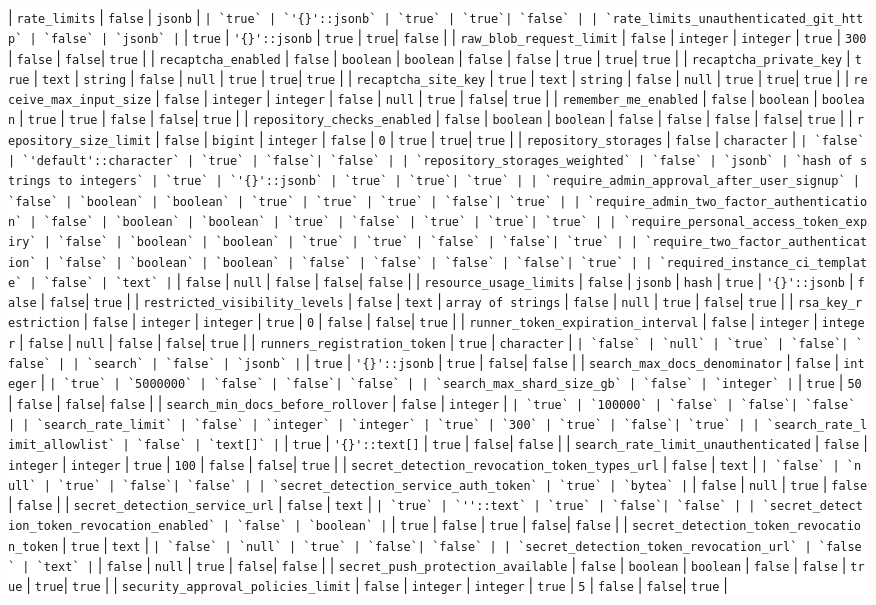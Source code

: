 | `rate_limits` | `false` | `jsonb` | `` | `true` | `'{}'::jsonb` | `true` | `true`| `false` |
| `rate_limits_unauthenticated_git_http` | `false` | `jsonb` | `` | `true` | `'{}'::jsonb` | `true` | `true`| `false` |
| `raw_blob_request_limit` | `false` | `integer` | `integer` | `true` | `300` | `false` | `false`| `true` |
| `recaptcha_enabled` | `false` | `boolean` | `boolean` | `false` | `false` | `true` | `true`| `true` |
| `recaptcha_private_key` | `true` | `text` | `string` | `false` | `null` | `true` | `true`| `true` |
| `recaptcha_site_key` | `true` | `text` | `string` | `false` | `null` | `true` | `true`| `true` |
| `receive_max_input_size` | `false` | `integer` | `integer` | `false` | `null` | `true` | `false`| `true` |
| `remember_me_enabled` | `false` | `boolean` | `boolean` | `true` | `true` | `false` | `false`| `true` |
| `repository_checks_enabled` | `false` | `boolean` | `boolean` | `false` | `false` | `false` | `false`| `true` |
| `repository_size_limit` | `false` | `bigint` | `integer` | `false` | `0` | `true` | `true`| `true` |
| `repository_storages` | `false` | `character` | `` | `false` | `'default'::character` | `true` | `false`| `false` |
| `repository_storages_weighted` | `false` | `jsonb` | `hash of strings to integers` | `true` | `'{}'::jsonb` | `true` | `true`| `true` |
| `require_admin_approval_after_user_signup` | `false` | `boolean` | `boolean` | `true` | `true` | `true` | `false`| `true` |
| `require_admin_two_factor_authentication` | `false` | `boolean` | `boolean` | `true` | `false` | `true` | `true`| `true` |
| `require_personal_access_token_expiry` | `false` | `boolean` | `boolean` | `true` | `true` | `false` | `false`| `true` |
| `require_two_factor_authentication` | `false` | `boolean` | `boolean` | `false` | `false` | `false` | `false`| `true` |
| `required_instance_ci_template` | `false` | `text` | `` | `false` | `null` | `false` | `false`| `false` |
| `resource_usage_limits` | `false` | `jsonb` | `hash` | `true` | `'{}'::jsonb` | `false` | `false`| `true` |
| `restricted_visibility_levels` | `false` | `text` | `array of strings` | `false` | `null` | `true` | `false`| `true` |
| `rsa_key_restriction` | `false` | `integer` | `integer` | `true` | `0` | `false` | `false`| `true` |
| `runner_token_expiration_interval` | `false` | `integer` | `integer` | `false` | `null` | `false` | `false`| `true` |
| `runners_registration_token` | `true` | `character` | `` | `false` | `null` | `true` | `false`| `false` |
| `search` | `false` | `jsonb` | `` | `true` | `'{}'::jsonb` | `true` | `false`| `false` |
| `search_max_docs_denominator` | `false` | `integer` | `` | `true` | `5000000` | `false` | `false`| `false` |
| `search_max_shard_size_gb` | `false` | `integer` | `` | `true` | `50` | `false` | `false`| `false` |
| `search_min_docs_before_rollover` | `false` | `integer` | `` | `true` | `100000` | `false` | `false`| `false` |
| `search_rate_limit` | `false` | `integer` | `integer` | `true` | `300` | `true` | `false`| `true` |
| `search_rate_limit_allowlist` | `false` | `text[]` | `` | `true` | `'{}'::text[]` | `true` | `false`| `false` |
| `search_rate_limit_unauthenticated` | `false` | `integer` | `integer` | `true` | `100` | `false` | `false`| `true` |
| `secret_detection_revocation_token_types_url` | `false` | `text` | `` | `false` | `null` | `true` | `false`| `false` |
| `secret_detection_service_auth_token` | `true` | `bytea` | `` | `false` | `null` | `true` | `false`| `false` |
| `secret_detection_service_url` | `false` | `text` | `` | `true` | `''::text` | `true` | `false`| `false` |
| `secret_detection_token_revocation_enabled` | `false` | `boolean` | `` | `true` | `false` | `true` | `false`| `false` |
| `secret_detection_token_revocation_token` | `true` | `text` | `` | `false` | `null` | `true` | `false`| `false` |
| `secret_detection_token_revocation_url` | `false` | `text` | `` | `false` | `null` | `true` | `false`| `false` |
| `secret_push_protection_available` | `false` | `boolean` | `boolean` | `false` | `false` | `true` | `true`| `true` |
| `security_approval_policies_limit` | `false` | `integer` | `integer` | `true` | `5` | `false` | `false`| `true` |